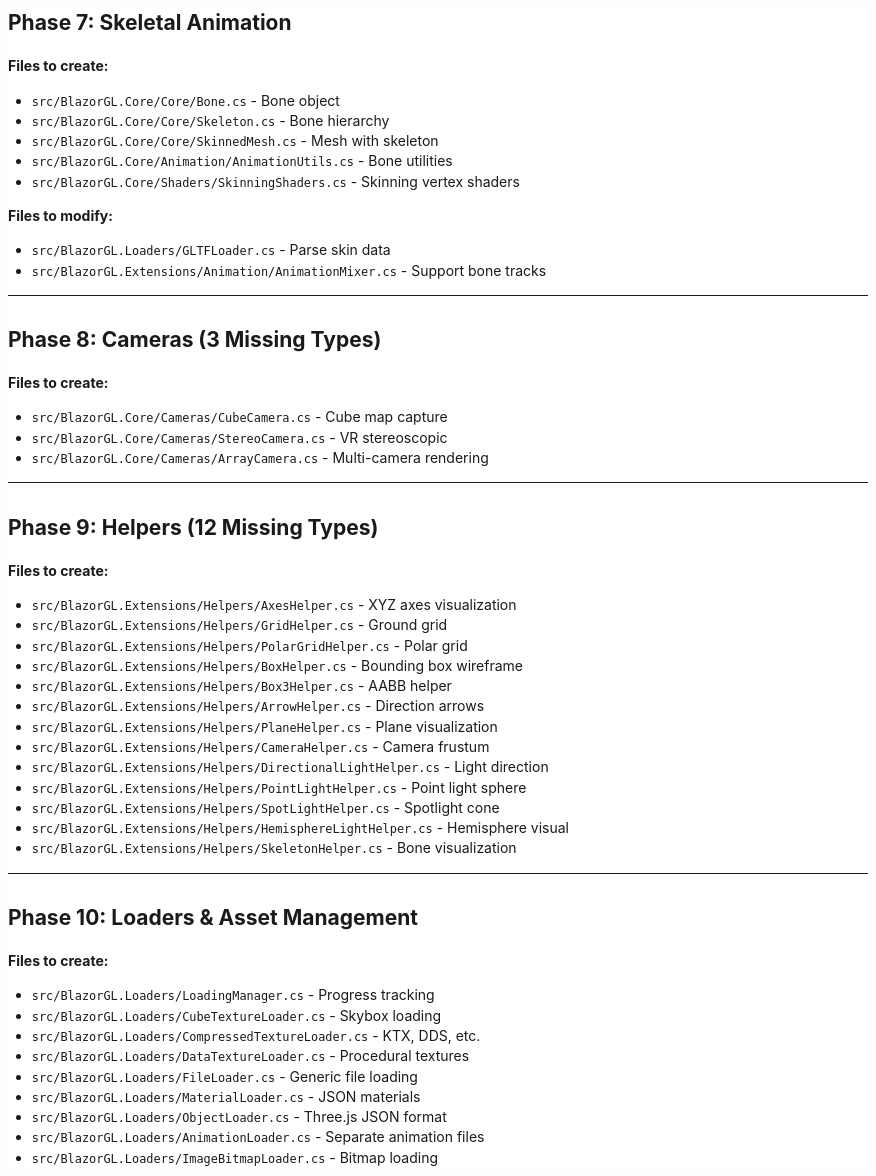 ## Phase 7: Skeletal Animation

**Files to create:**
- `src/BlazorGL.Core/Core/Bone.cs` - Bone object
- `src/BlazorGL.Core/Core/Skeleton.cs` - Bone hierarchy
- `src/BlazorGL.Core/Core/SkinnedMesh.cs` - Mesh with skeleton
- `src/BlazorGL.Core/Animation/AnimationUtils.cs` - Bone utilities
- `src/BlazorGL.Core/Shaders/SkinningShaders.cs` - Skinning vertex shaders

**Files to modify:**
- `src/BlazorGL.Loaders/GLTFLoader.cs` - Parse skin data
- `src/BlazorGL.Extensions/Animation/AnimationMixer.cs` - Support bone tracks

---

## Phase 8: Cameras (3 Missing Types)

**Files to create:**
- `src/BlazorGL.Core/Cameras/CubeCamera.cs` - Cube map capture
- `src/BlazorGL.Core/Cameras/StereoCamera.cs` - VR stereoscopic
- `src/BlazorGL.Core/Cameras/ArrayCamera.cs` - Multi-camera rendering

---

## Phase 9: Helpers (12 Missing Types)

**Files to create:**
- `src/BlazorGL.Extensions/Helpers/AxesHelper.cs` - XYZ axes visualization
- `src/BlazorGL.Extensions/Helpers/GridHelper.cs` - Ground grid
- `src/BlazorGL.Extensions/Helpers/PolarGridHelper.cs` - Polar grid
- `src/BlazorGL.Extensions/Helpers/BoxHelper.cs` - Bounding box wireframe
- `src/BlazorGL.Extensions/Helpers/Box3Helper.cs` - AABB helper
- `src/BlazorGL.Extensions/Helpers/ArrowHelper.cs` - Direction arrows
- `src/BlazorGL.Extensions/Helpers/PlaneHelper.cs` - Plane visualization
- `src/BlazorGL.Extensions/Helpers/CameraHelper.cs` - Camera frustum
- `src/BlazorGL.Extensions/Helpers/DirectionalLightHelper.cs` - Light direction
- `src/BlazorGL.Extensions/Helpers/PointLightHelper.cs` - Point light sphere
- `src/BlazorGL.Extensions/Helpers/SpotLightHelper.cs` - Spotlight cone
- `src/BlazorGL.Extensions/Helpers/HemisphereLightHelper.cs` - Hemisphere visual
- `src/BlazorGL.Extensions/Helpers/SkeletonHelper.cs` - Bone visualization

---

## Phase 10: Loaders & Asset Management

**Files to create:**
- `src/BlazorGL.Loaders/LoadingManager.cs` - Progress tracking
- `src/BlazorGL.Loaders/CubeTextureLoader.cs` - Skybox loading
- `src/BlazorGL.Loaders/CompressedTextureLoader.cs` - KTX, DDS, etc.
- `src/BlazorGL.Loaders/DataTextureLoader.cs` - Procedural textures
- `src/BlazorGL.Loaders/FileLoader.cs` - Generic file loading
- `src/BlazorGL.Loaders/MaterialLoader.cs` - JSON materials
- `src/BlazorGL.Loaders/ObjectLoader.cs` - Three.js JSON format
- `src/BlazorGL.Loaders/AnimationLoader.cs` - Separate animation files
- `src/BlazorGL.Loaders/ImageBitmapLoader.cs` - Bitmap loading
